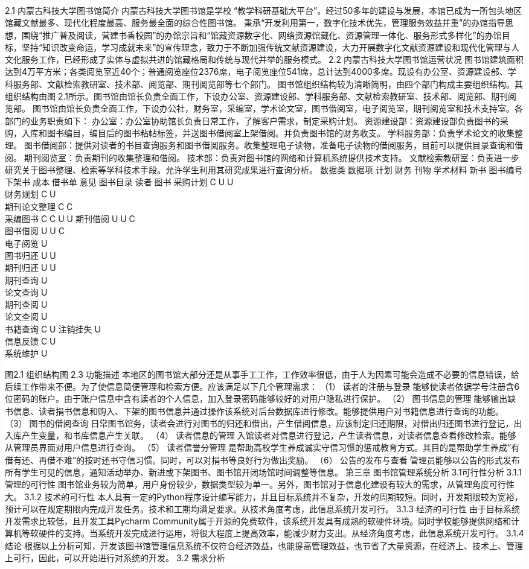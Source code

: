 2.1 内蒙古科技大学图书馆简介
内蒙古科技大学图书馆是学校 “教学科研基础大平台”。经过50多年的建设与发展，本馆已成为一所包头地区馆藏文献最多、现代化程度最高、服务最全面的综合性图书馆。
秉承“开发利用第一，数字化技术优先，管理服务效益并重”的办馆指导思想，围绕“推广普及阅读，营建书香校园”的办馆宗旨和“馆藏资源数字化、网络资源馆藏化、资源管理一体化、服务形式多样化”的办馆目标，坚持“知识改变命运，学习成就未来”的宣传理念，致力于不断加强传统文献资源建设，大力开展数字化文献资源建设和现代化管理与人文化服务工作，已经形成了实体与虚拟共进的馆藏格局和传统与现代并举的服务模式。
2.2 内蒙古科技大学图书馆运营状况
图书馆建筑面积达到4万平方米；各类阅览室近40个；普通阅览座位2376席，电子阅览座位541席，总计达到4000多席。现设有办公室、资源建设部、学科服务部、文献检索教研室、技术部、阅览部、期刊阅览部等七个部门。
图书馆组织结构较为清晰简明，由四个部门构成主要组织结构。其组织结构由图 2.1所示。图书馆由馆长负责全面工作，下设办公室、资源建设部、学科服务部、文献检索教研室、技术部、阅览部、期刊阅览部。
图书馆由馆长负责全面工作，下设办公社，财务室，采编室，学术论文室，图书借阅室，电子阅览室，期刊阅览室和技术支持室。各部门的业务职责如下：
办公室：办公室协助馆长负责日常工作，了解客户需求，制定采购计划。
资源建设部：资源建设部负责图书的采购，入库和图书编目，编目后的图书粘帖标签，并送图书借阅室上架借阅。并负责图书馆的财务收支。
学科服务部：负责学术论文的收集整理。
图书借阅部：提供对读者的书目查询服务和图书借阅服务。收集整理电子读物，准备电子读物的借阅服务，目前可以提供目录查询和借阅。
期刊阅览室：负责期刊的收集整理和借阅。
技术部：负责对图书馆的网络和计算机系统提供技术支持。
文献检索教研室：负责进一步研究关于图书整理、检索等学科技术手段。允许学生利用其研究成果进行查询分析。
数据类
数据项	计划	财务	刊物	学术材料	新书	图书编号	下架书	成本	借书单	意见	图书目录	读者	图书
采购计划	C						U					U	
财务规划		C						U					
期刊论文整理			C	C									
采编图书					C	C		U					U
期刊借阅			U		U			C					
图书借阅			U				U		C				
电子阅览			U										
图书归还									U			U	
期刊归还			U						U				
期刊查询			U										
论文查询				U									
期刊查阅			U										
论文查阅				U									
书籍查询											C		U
注销挂失												U	
信息反馈										C		U	
系统维护	U												

 
图2.1 组织结构图
2.3 功能描述
本地区的图书馆大部分还是从事手工工作，工作效率很低，由于人为因素可能会造成不必要的信息错误，给后续工作带来不便。为了使信息简便管理和检索方便。应该满足以下几个管理需求：
（1）	读者的注册与登录
能够使读者依据学号注册含6位密码的账户。由于账户信息中含有读者的个人信息，加入登录密码能够较好的对用户隐私进行保护。
（2）	图书信息的管理
能够输出缺书信息、读者捐书信息和购入、下架的图书信息并通过操作该系统对后台数据库进行修改。能够提供用户对书籍信息进行查询的功能。
（3）	图书的借阅查询
日常图书馆务，读者会进行对图书的归还和借出，产生借阅信息，应该制定归还期限，对借出归还图书进行登记，出入库产生变量，和书库信息产生关联。
（4）	读者信息的管理
入馆读者对信息进行登记，产生读者信息，对读者信息查看修改检索。能够从管理员界面对用户信息进行查询。
（5） 读者信誉分管理
是帮助高校学生养成诚实守信习惯的惩戒教育方式。其目的是帮助学生养成“有借有还、再借不难”的按时还书守信习惯。同时，可以对捐书等良好行为做出奖励。
（6） 公告的发布与查看
管理员能够以公告的形式发布所有学生可见的信息，通知活动举办、新进或下架图书、图书馆开闭场馆时间调整等信息。
第三章 图书馆管理系统分析
3.1可行性分析
3.1.1 管理的可行性
图书馆业务较为简单，用户身份较少，数据类型较为单一。另外，图书馆对于信息化建设有较大的需求，从管理角度可行性大。
3.1.2 技术的可行性
本人具有一定的Python程序设计编写能力，并且目标系统并不复杂，开发的周期较短。同时，开发期限较为宽裕，预计可以在规定期限内完成开发任务。技术和工期均满足要求。从技术角度考虑，此信息系统开发可行。
3.1.3 经济的可行性
由于目标系统开发需求比较低，且开发工具Pycharm Community属于开源的免费软件，该系统开发具有成熟的软硬件环境。同时学校能够提供网络和计算机等软硬件的支持。当系统开发完成进行运用，将很大程度上提高效率，能减少财力支出。从经济角度考虑，此信息系统开发可行。
3.1.4 结论
根据以上分析可知，开发该图书馆管理信息系统不仅符合经济效益，也能提高管理效益，也节省了大量资源，在经济上、技术上、管理上可行，因此，可以开始进行对系统的开发。
3.2 需求分析